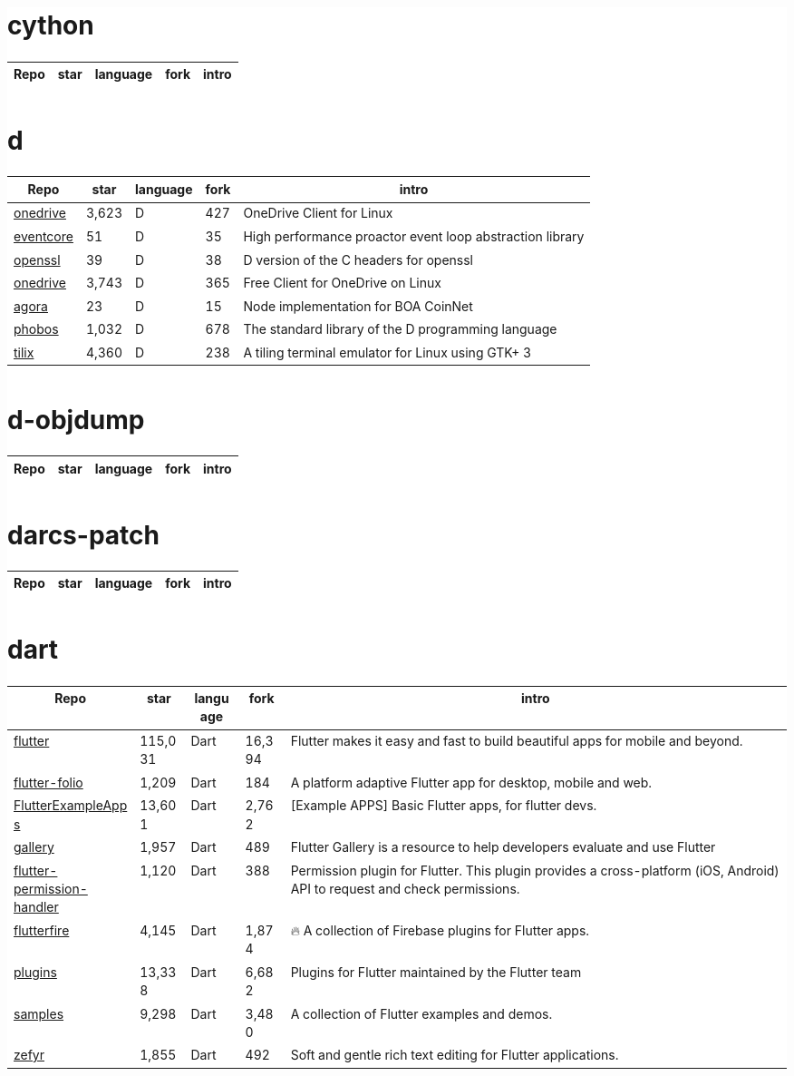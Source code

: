 

# cython

Repo|star|language|fork|intro
-|-|-|-|-



# d

Repo|star|language|fork|intro
-|-|-|-|-
[onedrive](https://hub.fastgit.org//abraunegg/onedrive)|3,623|D|427|OneDrive Client for Linux
[eventcore](https://hub.fastgit.org//vibe-d/eventcore)|51|D|35|High performance proactor event loop abstraction library
[openssl](https://hub.fastgit.org//D-Programming-Deimos/openssl)|39|D|38|D version of the C headers for openssl
[onedrive](https://hub.fastgit.org//skilion/onedrive)|3,743|D|365|Free Client for OneDrive on Linux
[agora](https://hub.fastgit.org//bpfkorea/agora)|23|D|15|Node implementation for BOA CoinNet
[phobos](https://hub.fastgit.org//dlang/phobos)|1,032|D|678|The standard library of the D programming language
[tilix](https://hub.fastgit.org//gnunn1/tilix)|4,360|D|238|A tiling terminal emulator for Linux using GTK+ 3


# d-objdump

Repo|star|language|fork|intro
-|-|-|-|-



# darcs-patch

Repo|star|language|fork|intro
-|-|-|-|-



# dart

Repo|star|language|fork|intro
-|-|-|-|-
[flutter](https://hub.fastgit.org//flutter/flutter)|115,031|Dart|16,394|Flutter makes it easy and fast to build beautiful apps for mobile and beyond.
[flutter-folio](https://hub.fastgit.org//gskinnerTeam/flutter-folio)|1,209|Dart|184|A platform adaptive Flutter app for desktop, mobile and web.
[FlutterExampleApps](https://hub.fastgit.org//iampawan/FlutterExampleApps)|13,601|Dart|2,762|[Example APPS] Basic Flutter apps, for flutter devs.
[gallery](https://hub.fastgit.org//flutter/gallery)|1,957|Dart|489|Flutter Gallery is a resource to help developers evaluate and use Flutter
[flutter-permission-handler](https://hub.fastgit.org//Baseflow/flutter-permission-handler)|1,120|Dart|388|Permission plugin for Flutter. This plugin provides a cross-platform (iOS, Android) API to request and check permissions.
[flutterfire](https://hub.fastgit.org//FirebaseExtended/flutterfire)|4,145|Dart|1,874|🔥 A collection of Firebase plugins for Flutter apps.
[plugins](https://hub.fastgit.org//flutter/plugins)|13,338|Dart|6,682|Plugins for Flutter maintained by the Flutter team
[samples](https://hub.fastgit.org//flutter/samples)|9,298|Dart|3,480|A collection of Flutter examples and demos.
[zefyr](https://hub.fastgit.org//memspace/zefyr)|1,855|Dart|492|Soft and gentle rich text editing for Flutter applications.